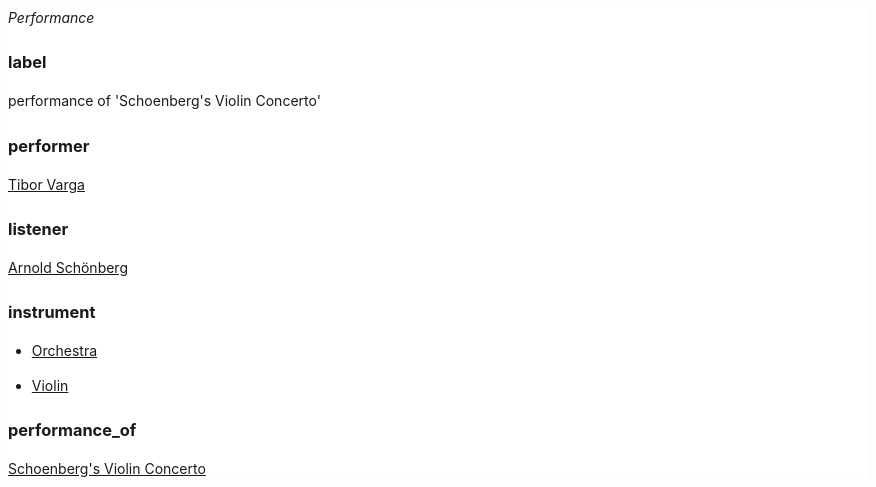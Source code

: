 
*Performance*

### label


performance of 'Schoenberg's Violin Concerto'

### performer


[Tibor Varga](#Tibor-Varga)

### listener


[Arnold Schönberg](#Arnold-Schönberg)

### instrument

 - [Orchestra](#Orchestra)

 - [Violin](#Violin)

### performance_of


[Schoenberg's Violin Concerto](#Schoenberg's-Violin-Concerto)